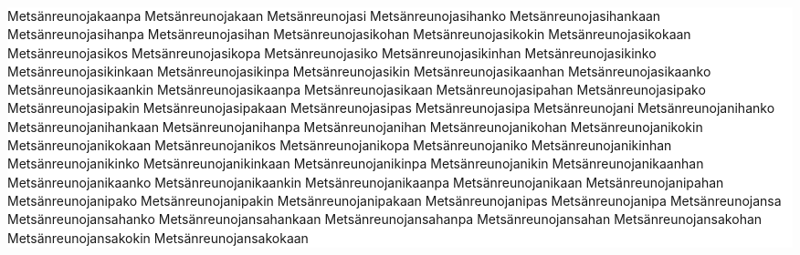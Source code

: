 Metsänreunojakaanpa
Metsänreunojakaan
Metsänreunojasi
Metsänreunojasihanko
Metsänreunojasihankaan
Metsänreunojasihanpa
Metsänreunojasihan
Metsänreunojasikohan
Metsänreunojasikokin
Metsänreunojasikokaan
Metsänreunojasikos
Metsänreunojasikopa
Metsänreunojasiko
Metsänreunojasikinhan
Metsänreunojasikinko
Metsänreunojasikinkaan
Metsänreunojasikinpa
Metsänreunojasikin
Metsänreunojasikaanhan
Metsänreunojasikaanko
Metsänreunojasikaankin
Metsänreunojasikaanpa
Metsänreunojasikaan
Metsänreunojasipahan
Metsänreunojasipako
Metsänreunojasipakin
Metsänreunojasipakaan
Metsänreunojasipas
Metsänreunojasipa
Metsänreunojani
Metsänreunojanihanko
Metsänreunojanihankaan
Metsänreunojanihanpa
Metsänreunojanihan
Metsänreunojanikohan
Metsänreunojanikokin
Metsänreunojanikokaan
Metsänreunojanikos
Metsänreunojanikopa
Metsänreunojaniko
Metsänreunojanikinhan
Metsänreunojanikinko
Metsänreunojanikinkaan
Metsänreunojanikinpa
Metsänreunojanikin
Metsänreunojanikaanhan
Metsänreunojanikaanko
Metsänreunojanikaankin
Metsänreunojanikaanpa
Metsänreunojanikaan
Metsänreunojanipahan
Metsänreunojanipako
Metsänreunojanipakin
Metsänreunojanipakaan
Metsänreunojanipas
Metsänreunojanipa
Metsänreunojansa
Metsänreunojansahanko
Metsänreunojansahankaan
Metsänreunojansahanpa
Metsänreunojansahan
Metsänreunojansakohan
Metsänreunojansakokin
Metsänreunojansakokaan
